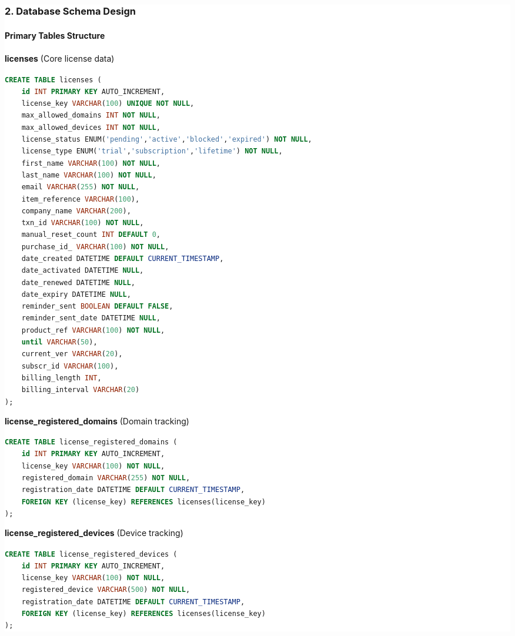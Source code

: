 ### 2. Database Schema Design

#### Primary Tables Structure

**licenses** (Core license data)
```sql
CREATE TABLE licenses (
    id INT PRIMARY KEY AUTO_INCREMENT,
    license_key VARCHAR(100) UNIQUE NOT NULL,
    max_allowed_domains INT NOT NULL,
    max_allowed_devices INT NOT NULL,
    license_status ENUM('pending','active','blocked','expired') NOT NULL,
    license_type ENUM('trial','subscription','lifetime') NOT NULL,
    first_name VARCHAR(100) NOT NULL,
    last_name VARCHAR(100) NOT NULL,
    email VARCHAR(255) NOT NULL,
    item_reference VARCHAR(100),
    company_name VARCHAR(200),
    txn_id VARCHAR(100) NOT NULL,
    manual_reset_count INT DEFAULT 0,
    purchase_id_ VARCHAR(100) NOT NULL,
    date_created DATETIME DEFAULT CURRENT_TIMESTAMP,
    date_activated DATETIME NULL,
    date_renewed DATETIME NULL,
    date_expiry DATETIME NULL,
    reminder_sent BOOLEAN DEFAULT FALSE,
    reminder_sent_date DATETIME NULL,
    product_ref VARCHAR(100) NOT NULL,
    until VARCHAR(50),
    current_ver VARCHAR(20),
    subscr_id VARCHAR(100),
    billing_length INT,
    billing_interval VARCHAR(20)
);
```

**license_registered_domains** (Domain tracking)
```sql
CREATE TABLE license_registered_domains (
    id INT PRIMARY KEY AUTO_INCREMENT,
    license_key VARCHAR(100) NOT NULL,
    registered_domain VARCHAR(255) NOT NULL,
    registration_date DATETIME DEFAULT CURRENT_TIMESTAMP,
    FOREIGN KEY (license_key) REFERENCES licenses(license_key)
);
```

**license_registered_devices** (Device tracking)
```sql  
CREATE TABLE license_registered_devices (
    id INT PRIMARY KEY AUTO_INCREMENT,
    license_key VARCHAR(100) NOT NULL,
    registered_device VARCHAR(500) NOT NULL,
    registration_date DATETIME DEFAULT CURRENT_TIMESTAMP,
    FOREIGN KEY (license_key) REFERENCES licenses(license_key)
);
```
